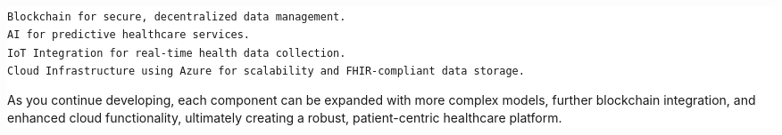     Blockchain for secure, decentralized data management.
    AI for predictive healthcare services.
    IoT Integration for real-time health data collection.
    Cloud Infrastructure using Azure for scalability and FHIR-compliant data storage.

As you continue developing, each component can be expanded with more complex models, further blockchain integration, and enhanced cloud functionality, ultimately creating a robust, patient-centric healthcare platform.
